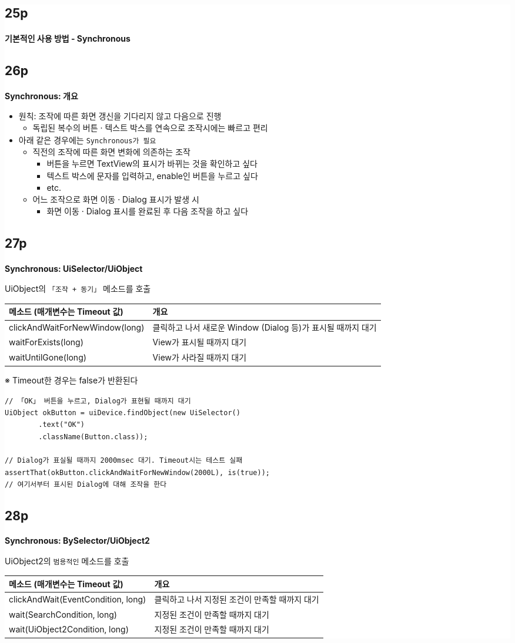 ## 25p

**기본적인 사용 방법 - Synchronous**

## 26p

**Synchronous: 개요**

- 원칙: 조작에 따른 화면 갱신을 기다리지 않고 다음으로 진행
  - 독립된 복수의 버튼 · 텍스트 박스를 연속으로 조작시에는 빠르고 편리
- 아래 같은 경우에는 `Synchronous가 필요`
  - 직전의 조작에 따른 화면 변화에 의존하는 조작
    - 버튼을 누르면 TextView의 표시가 바뀌는 것을 확인하고 싶다
    - 텍스트 박스에 문자를 입력하고, enable인 버튼을 누르고 싶다
    - etc.
  - 어느 조작으로 화면 이동 · Dialog 표시가 발생 시
    - 화면 이동 · Dialog 표시를 완료된 후 다음 조작을 하고 싶다

## 27p

**Synchronous: UiSelector/UiObject**

UiObject의 `「조작 + 동기」` 메소드를 호출

| 메소드 (매개변수는 Timeout 값) | 개요 |
| :- | :- |
| clickAndWaitForNewWindow(long) | 클릭하고 나서 새로운 Window (Dialog 등)가 표시될 때까지 대기 |
| waitForExists(long) | View가 표시될 때까지 대기 |
| waitUntilGone(long) | View가 사라질 때까지 대기 |

※ Timeout한 경우는 false가 반환된다

```
// 「OK」 버튼을 누르고, Dialog가 표현될 때까지 대기
UiObject okButton = uiDevice.findObject(new UiSelector()
        .text("OK")
        .className(Button.class));

// Dialog가 표실될 때까지 2000msec 대기. Timeout시는 테스트 실패
assertThat(okButton.clickAndWaitForNewWindow(2000L), is(true));
// 여기서부터 표시된 Dialog에 대해 조작을 한다
```

## 28p

**Synchronous: BySelector/UiObject2**

UiObject2의 `범용적인` 메소드를 호출

| 메소드 (매개변수는 Timeout 값) | 개요 |
| :- | :- |
| clickAndWait(EventCondition, long) | 클릭하고 나서 지정된 조건이 만족할 때까지 대기 |
| wait(SearchCondition, long) | 지정된 조건이 만족할 때까지 대기 |
| wait(UiObject2Condition, long) | 지정된 조건이 만족할 때까지 대기 |
